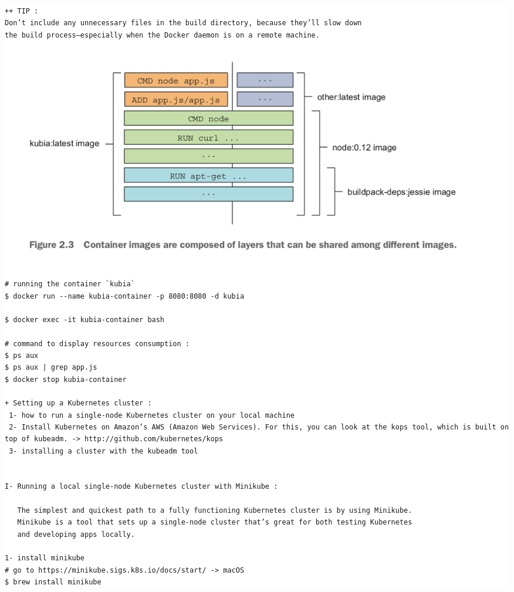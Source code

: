     ++ TIP :
    Don’t include any unnecessary files in the build directory, because they’ll slow down
    the build process—especially when the Docker daemon is on a remote machine.

![](./static/layers_dockerfile_build.png)

    # running the container `kubia`
    $ docker run --name kubia-container -p 8080:8080 -d kubia

    $ docker exec -it kubia-container bash

    # command to display resources consumption :
    $ ps aux
    $ ps aux | grep app.js
    $ docker stop kubia-container

    + Setting up a Kubernetes cluster :
     1- how to run a single-node Kubernetes cluster on your local machine
     2- Install Kubernetes on Amazon’s AWS (Amazon Web Services). For this, you can look at the kops tool, which is built on top of kubeadm. -> http://github.com/kubernetes/kops
     3- installing a cluster with the kubeadm tool


    I- Running a local single-node Kubernetes cluster with Minikube :

       The simplest and quickest path to a fully functioning Kubernetes cluster is by using Minikube.
       Minikube is a tool that sets up a single-node cluster that’s great for both testing Kubernetes
       and developing apps locally.

    1- install minikube
    # go to https://minikube.sigs.k8s.io/docs/start/ -> macOS
    $ brew install minikube
